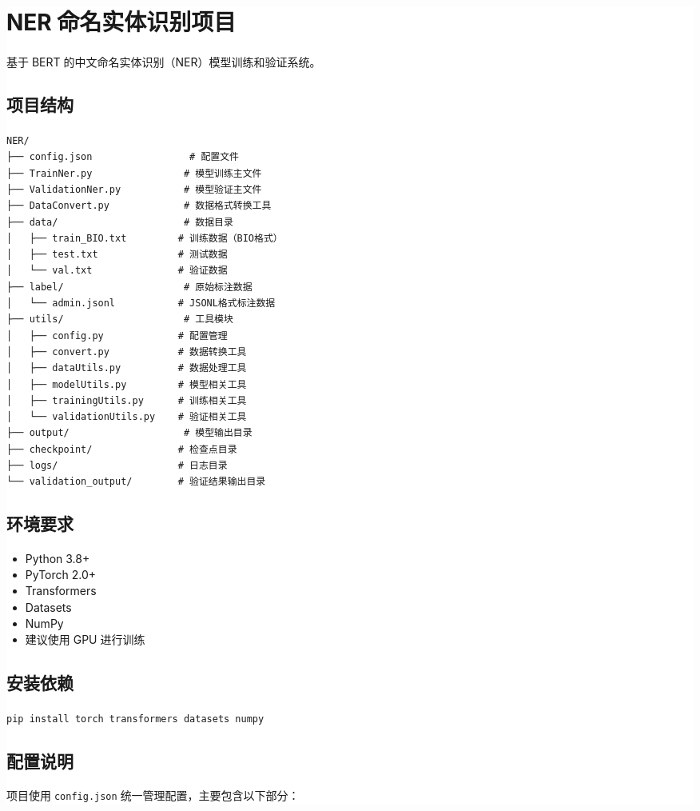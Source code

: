 # NER 命名实体识别项目

基于 BERT 的中文命名实体识别（NER）模型训练和验证系统。

## 项目结构

```
NER/
├── config.json                 # 配置文件
├── TrainNer.py                # 模型训练主文件
├── ValidationNer.py           # 模型验证主文件
├── DataConvert.py             # 数据格式转换工具
├── data/                      # 数据目录
│   ├── train_BIO.txt         # 训练数据（BIO格式）
│   ├── test.txt              # 测试数据
│   └── val.txt               # 验证数据
├── label/                     # 原始标注数据
│   └── admin.jsonl           # JSONL格式标注数据
├── utils/                     # 工具模块
│   ├── config.py             # 配置管理
│   ├── convert.py            # 数据转换工具
│   ├── dataUtils.py          # 数据处理工具
│   ├── modelUtils.py         # 模型相关工具
│   ├── trainingUtils.py      # 训练相关工具
│   └── validationUtils.py    # 验证相关工具
├── output/                    # 模型输出目录
├── checkpoint/               # 检查点目录
├── logs/                     # 日志目录
└── validation_output/        # 验证结果输出目录
```

## 环境要求

- Python 3.8+
- PyTorch 2.0+
- Transformers
- Datasets
- NumPy
- 建议使用 GPU 进行训练

## 安装依赖

```bash
pip install torch transformers datasets numpy
```

## 配置说明

项目使用 `config.json` 统一管理配置，主要包含以下部分：
